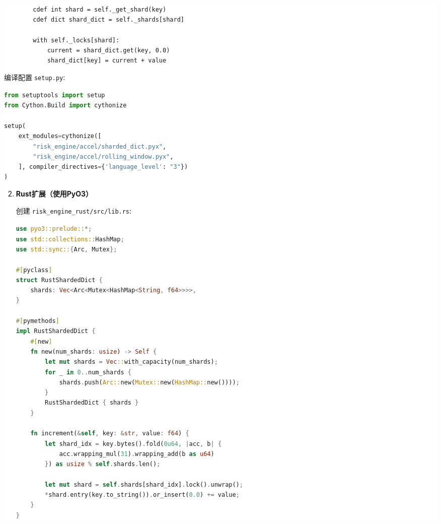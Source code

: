   ```cython
           cdef int shard = self._get_shard(key)
           cdef dict shard_dict = self._shards[shard]
           
           with self._locks[shard]:
               current = shard_dict.get(key, 0.0)
               shard_dict[key] = current + value
   ```

   编译配置 `setup.py`:
   ```python
   from setuptools import setup
   from Cython.Build import cythonize
   
   setup(
       ext_modules=cythonize([
           "risk_engine/accel/sharded_dict.pyx",
           "risk_engine/accel/rolling_window.pyx",
       ], compiler_directives={'language_level': "3"})
   )
   ```

2. **Rust扩展（使用PyO3）**

   创建 `risk_engine_rust/src/lib.rs`:
   ```rust
   use pyo3::prelude::*;
   use std::collections::HashMap;
   use std::sync::{Arc, Mutex};
   
   #[pyclass]
   struct RustShardedDict {
       shards: Vec<Arc<Mutex<HashMap<String, f64>>>>,
   }
   
   #[pymethods]
   impl RustShardedDict {
       #[new]
       fn new(num_shards: usize) -> Self {
           let mut shards = Vec::with_capacity(num_shards);
           for _ in 0..num_shards {
               shards.push(Arc::new(Mutex::new(HashMap::new())));
           }
           RustShardedDict { shards }
       }
       
       fn increment(&self, key: &str, value: f64) {
           let shard_idx = key.bytes().fold(0u64, |acc, b| {
               acc.wrapping_mul(31).wrapping_add(b as u64)
           }) as usize % self.shards.len();
           
           let mut shard = self.shards[shard_idx].lock().unwrap();
           *shard.entry(key.to_string()).or_insert(0.0) += value;
       }
   }
   ```
